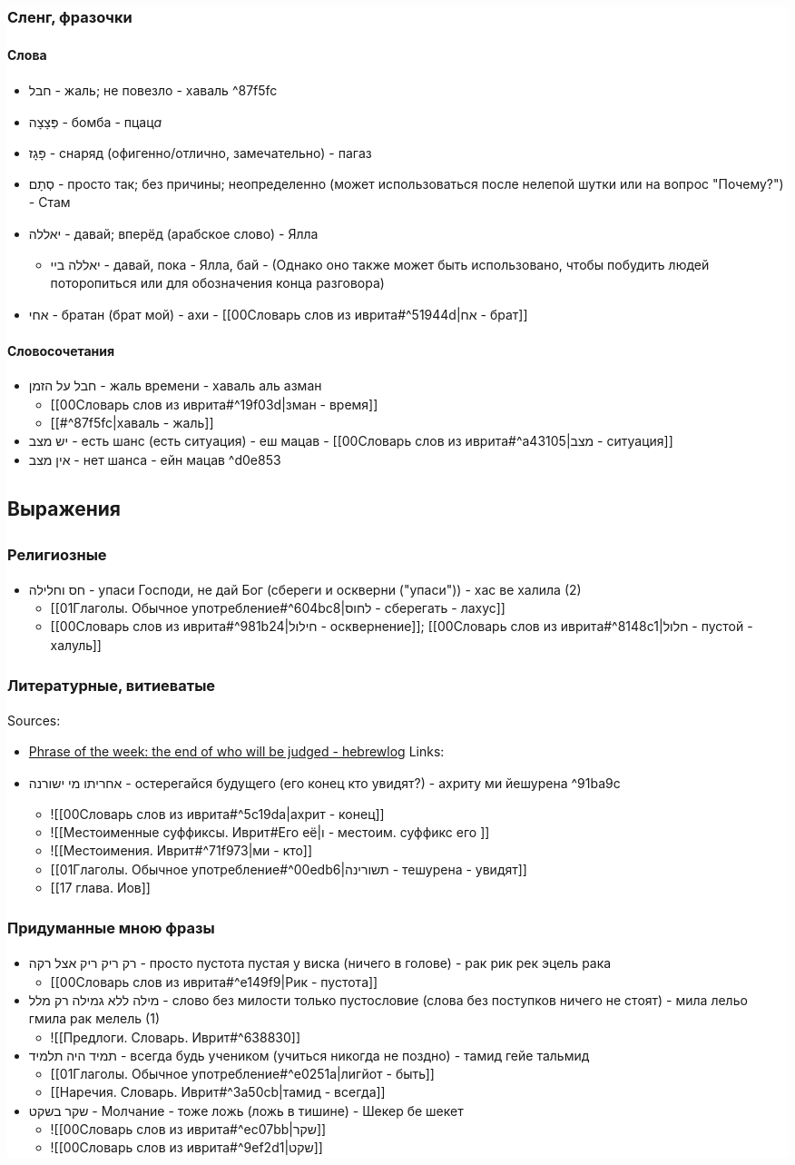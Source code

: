 
### Сленг, фразочки 
#### Слова 
- חבל - жаль; не повезло - хаваль  ^87f5fc
- פְּצָצָה - бомба - пцац*а*
- פָּגָז - снаряд (офигенно/отлично, замечательно) - пагаз
- סְתָם - просто так; без причины; неопределенно (может использоваться после нелепой шутки или на вопрос "Почему?") - Стам 
- יאללה - давай; вперёд (арабское слово) - Ялла 
	- יאללה ביי - давай, пока - Ялла, бай - (Однако оно также может быть использовано, чтобы побудить людей поторопиться или для обозначения конца разговора)

- אחי - братан (брат мой) - ахи - [[00Словарь слов из иврита#^51944d|אח - брат]]
#### Словосочетания
- חבל על הזמן - жаль времени - хаваль аль азман 
	- [[00Словарь слов из иврита#^19f03d|зман - время]]
	- [[#^87f5fc|хаваль - жаль]]
- יש מצב - есть шанс (есть ситуация) - еш мацав - [[00Словарь слов из иврита#^a43105|מצב - ситуация]]
- אין מצב - нет шанса - ейн мацав ^d0e853
## Выражения 
### Религиозные 
- חס וחלילה - упаси Господи, не дай Бог (сбереги и оскверни ("упаси")) - хас ве халила (2)
	- [[01Глаголы. Обычное употребление#^604bc8|לחוס - сберегать - лахус]]
	- [[00Словарь слов из иврита#^981b24|חילול - осквернение]]; [[00Словарь слов из иврита#^8148c1|חלול - пустой - халуль]]
### Литературные, витиеватые
Sources: 
- [Phrase of the week: the end of who will be judged - hebrewlog](http://hebrewlog.blogspot.com/2005/01/blog-post_09.html?m=1)
Links: 


- אחריתו מי ישורנה - остерегайся будущего (его конец кто увидят?) - ахриту ми йешурена  ^91ba9c
	- ![[00Словарь слов из иврита#^5c19da|ахрит - конец]]
	- ![[Местоименные суффиксы. Иврит#Его её|ו - местоим. суффикс его ]]
	- ![[Местоимения. Иврит#^71f973|ми - кто]]
	- [[01Глаголы. Обычное употребление#^00edb6|תשורינה - тешурена - увидят]] 
	- [[17 глава. Иов]]
### Придуманные мною фразы 
- רק ריק ריק אצל רקה - просто пустота пустая у виска (ничего в голове) - рак рик рек эцель рака 
	- [[00Словарь слов из иврита#^e149f9|Рик - пустота]]
- מילה ללא גמילה רק מלל - слово без милости только пустословие (слова без поступков ничего не стоят) - мила лельо гмила рак мелель (1)
	- ![[Предлоги. Словарь. Иврит#^638830]]
- תמיד היה תלמיד - всегда будь учеником (учиться никогда не поздно) - тамид гейе тальмид 
	- [[01Глаголы. Обычное употребление#^e0251a|лигйот - быть]]
	- [[Наречия. Словарь. Иврит#^3a50cb|тамид - всегда]]
- שקר בשקט - Молчание - тоже ложь (ложь в тишине) - Шекер бе шекет
	- ![[00Словарь слов из иврита#^ec07bb|שקר]]
	- ![[00Словарь слов из иврита#^9ef2d1|שקט]]
